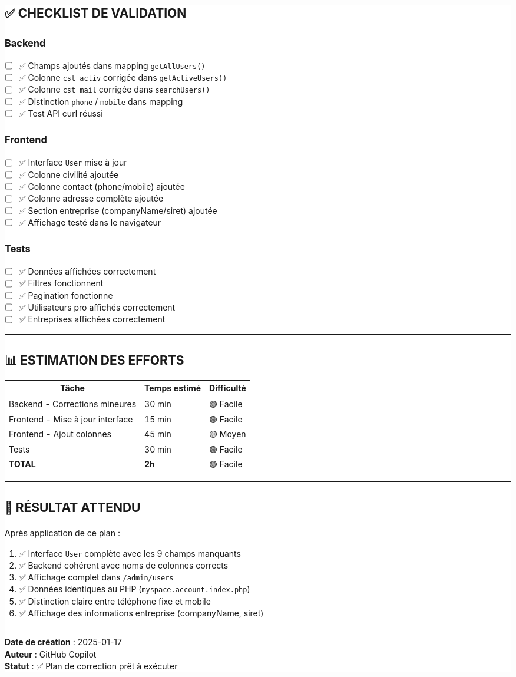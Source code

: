 
## ✅ CHECKLIST DE VALIDATION

### Backend
- [ ] ✅ Champs ajoutés dans mapping `getAllUsers()`
- [ ] ✅ Colonne `cst_activ` corrigée dans `getActiveUsers()`
- [ ] ✅ Colonne `cst_mail` corrigée dans `searchUsers()`
- [ ] ✅ Distinction `phone` / `mobile` dans mapping
- [ ] ✅ Test API curl réussi

### Frontend
- [ ] ✅ Interface `User` mise à jour
- [ ] ✅ Colonne civilité ajoutée
- [ ] ✅ Colonne contact (phone/mobile) ajoutée
- [ ] ✅ Colonne adresse complète ajoutée
- [ ] ✅ Section entreprise (companyName/siret) ajoutée
- [ ] ✅ Affichage testé dans le navigateur

### Tests
- [ ] ✅ Données affichées correctement
- [ ] ✅ Filtres fonctionnent
- [ ] ✅ Pagination fonctionne
- [ ] ✅ Utilisateurs pro affichés correctement
- [ ] ✅ Entreprises affichées correctement

---

## 📊 ESTIMATION DES EFFORTS

| Tâche | Temps estimé | Difficulté |
|-------|--------------|------------|
| Backend - Corrections mineures | 30 min | 🟢 Facile |
| Frontend - Mise à jour interface | 15 min | 🟢 Facile |
| Frontend - Ajout colonnes | 45 min | 🟡 Moyen |
| Tests | 30 min | 🟢 Facile |
| **TOTAL** | **2h** | 🟢 Facile |

---

## 🎯 RÉSULTAT ATTENDU

Après application de ce plan :

1. ✅ Interface `User` complète avec les 9 champs manquants
2. ✅ Backend cohérent avec noms de colonnes corrects
3. ✅ Affichage complet dans `/admin/users`
4. ✅ Données identiques au PHP (`myspace.account.index.php`)
5. ✅ Distinction claire entre téléphone fixe et mobile
6. ✅ Affichage des informations entreprise (companyName, siret)

---

**Date de création** : 2025-01-17  
**Auteur** : GitHub Copilot  
**Statut** : ✅ Plan de correction prêt à exécuter
